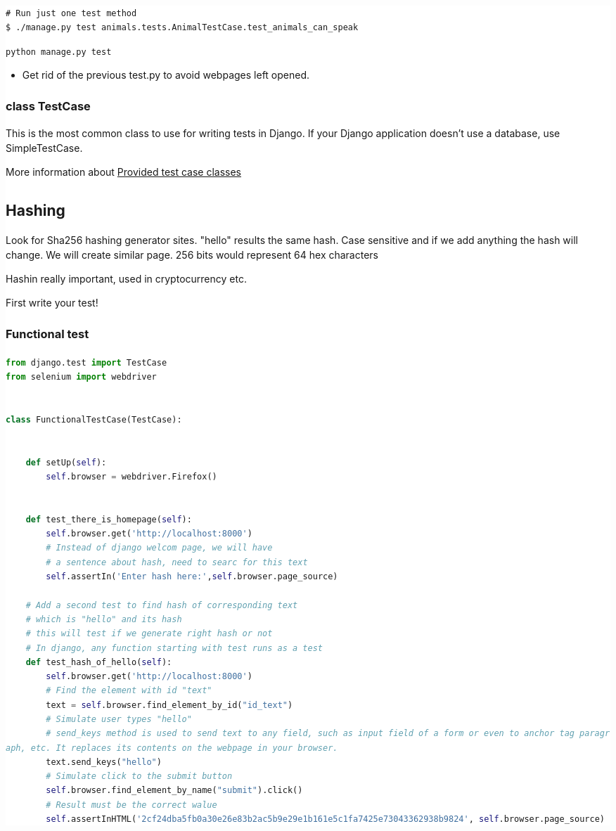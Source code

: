 ```
# Run just one test method
$ ./manage.py test animals.tests.AnimalTestCase.test_animals_can_speak
```

```py
python manage.py test
```
- Get rid of the previous test.py to avoid webpages left opened.

### class TestCase

This is the most common class to use for writing tests in Django. If your Django application doesn’t use a database, use SimpleTestCase.

More information about [Provided test case classes](https://docs.djangoproject.com/en/4.0/topics/testing/tools/#provided-test-case-classes)

## Hashing

Look for Sha256 hashing generator sites. "hello" results the same hash. Case sensitive and if we add anything the hash will change. We will create similar page. 256 bits would represent 64 hex characters

Hashin really important, used in cryptocurrency etc.

First write your test!

### Functional test

```py
from django.test import TestCase
from selenium import webdriver


class FunctionalTestCase(TestCase):


    def setUp(self):
        self.browser = webdriver.Firefox()


    def test_there_is_homepage(self):
        self.browser.get('http://localhost:8000')
        # Instead of django welcom page, we will have
        # a sentence about hash, need to searc for this text
        self.assertIn('Enter hash here:',self.browser.page_source)

    # Add a second test to find hash of corresponding text
    # which is "hello" and its hash
    # this will test if we generate right hash or not
    # In django, any function starting with test runs as a test
    def test_hash_of_hello(self):
        self.browser.get('http://localhost:8000')
        # Find the element with id "text"
        text = self.browser.find_element_by_id("id_text")
        # Simulate user types "hello"
        # send_keys method is used to send text to any field, such as input field of a form or even to anchor tag paragraph, etc. It replaces its contents on the webpage in your browser.
        text.send_keys("hello")
        # Simulate click to the submit button
        self.browser.find_element_by_name("submit").click()
        # Result must be the correct walue
        self.assertInHTML('2cf24dba5fb0a30e26e83b2ac5b9e29e1b161e5c1fa7425e73043362938b9824', self.browser.page_source)


```